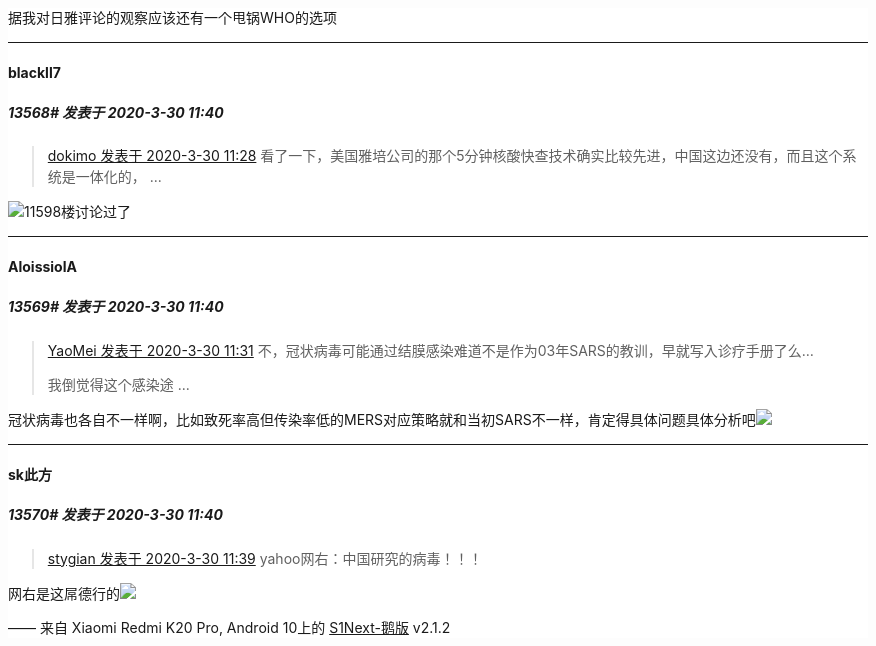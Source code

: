 据我对日雅评论的观察应该还有一个甩锅WHO的选项







-----

####  blackll7  
##### 13568#       发表于 2020-3-30 11:40



<blockquote><a href="httphttps://bbs.saraba1st.com/2b/forum.php?mod=redirect&amp;goto=findpost&amp;pid=46921020&amp;ptid=1920488" target="_blank">dokimo 发表于 2020-3-30 11:28</a>
看了一下，美国雅培公司的那个5分钟核酸快查技术确实比较先进，中国这边还没有，而且这个系统是一体化的， ...</blockquote>
<img src="https://static.saraba1st.com/image/smiley/face2017/176.png" referrerpolicy="no-referrer">11598楼讨论过了







-----

####  AloissiolA  
##### 13569#       发表于 2020-3-30 11:40



<blockquote><a href="httphttps://bbs.saraba1st.com/2b/forum.php?mod=redirect&amp;goto=findpost&amp;pid=46921049&amp;ptid=1920488" target="_blank">YaoMei 发表于 2020-3-30 11:31</a>
不，冠状病毒可能通过结膜感染难道不是作为03年SARS的教训，早就写入诊疗手册了么…

我倒觉得这个感染途 ...</blockquote>
冠状病毒也各自不一样啊，比如致死率高但传染率低的MERS对应策略就和当初SARS不一样，肯定得具体问题具体分析吧<img src="https://static.saraba1st.com/image/smiley/face2017/096.png" referrerpolicy="no-referrer">







-----

####  sk此方  
##### 13570#       发表于 2020-3-30 11:40



<blockquote><a href="httphttps://bbs.saraba1st.com/2b/forum.php?mod=redirect&amp;goto=findpost&amp;pid=46921162&amp;ptid=1920488" target="_blank">stygian 发表于 2020-3-30 11:39</a>
yahoo网右：中国研究的病毒！！！</blockquote>
网右是这屌德行的<img src="https://static.saraba1st.com/image/smiley/face2017/067.png" referrerpolicy="no-referrer">

—— 来自 Xiaomi Redmi K20 Pro, Android 10上的 [S1Next-鹅版](https://github.com/ykrank/S1-Next/releases) v2.1.2



